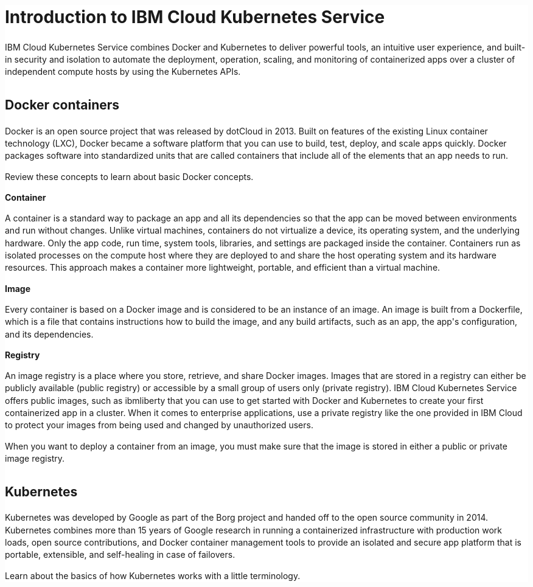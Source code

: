 
# Introduction to IBM Cloud Kubernetes Service

IBM Cloud Kubernetes Service combines Docker and Kubernetes to deliver powerful tools, an intuitive user experience, and built-in security and isolation to automate the deployment, operation, scaling, and monitoring of containerized apps over a cluster of independent compute hosts by using the Kubernetes APIs.

## Docker containers

Docker is an open source project that was released by dotCloud in 2013. Built on features of the existing Linux container technology (LXC), Docker became a software platform that you can use to build, test, deploy, and scale apps quickly. Docker packages software into standardized units that are called containers that include all of the elements that an app needs to run.

Review these concepts to learn about basic Docker concepts.

**Container**

A container is a standard way to package an app and all its dependencies so that the app can be moved between environments and run without changes. Unlike virtual machines, containers do not virtualize a device, its operating system, and the underlying hardware. Only the app code, run time, system tools, libraries, and settings are packaged inside the container. Containers run as isolated processes on the compute host where they are deployed to and share the host operating system and its hardware resources. This approach makes a container more lightweight, portable, and efficient than a virtual machine.

**Image**

Every container is based on a Docker image and is considered to be an instance of an image. An image is built from a Dockerfile, which is a file that contains instructions how to build the image, and any build artifacts, such as an app, the app's configuration, and its dependencies.

**Registry**

An image registry is a place where you store, retrieve, and share Docker images. Images that are stored in a registry can either be publicly available (public registry) or accessible by a small group of users only (private registry). IBM Cloud Kubernetes Service offers public images, such as ibmliberty that you can use to get started with Docker and Kubernetes to create your first containerized app in a cluster. When it comes to enterprise applications, use a private registry like the one provided in IBM Cloud to protect your images from being used and changed by unauthorized users. 

When you want to deploy a container from an image, you must make sure that the image is stored in either a public or private image registry.

## Kubernetes

Kubernetes was developed by Google as part of the Borg project and handed off to the open source community in 2014. Kubernetes combines more than 15 years of Google research in running a containerized infrastructure with production work loads, open source contributions, and Docker container management tools to provide an isolated and secure app platform that is portable, extensible, and self-healing in case of failovers.

Learn about the basics of how Kubernetes works with a little terminology.
